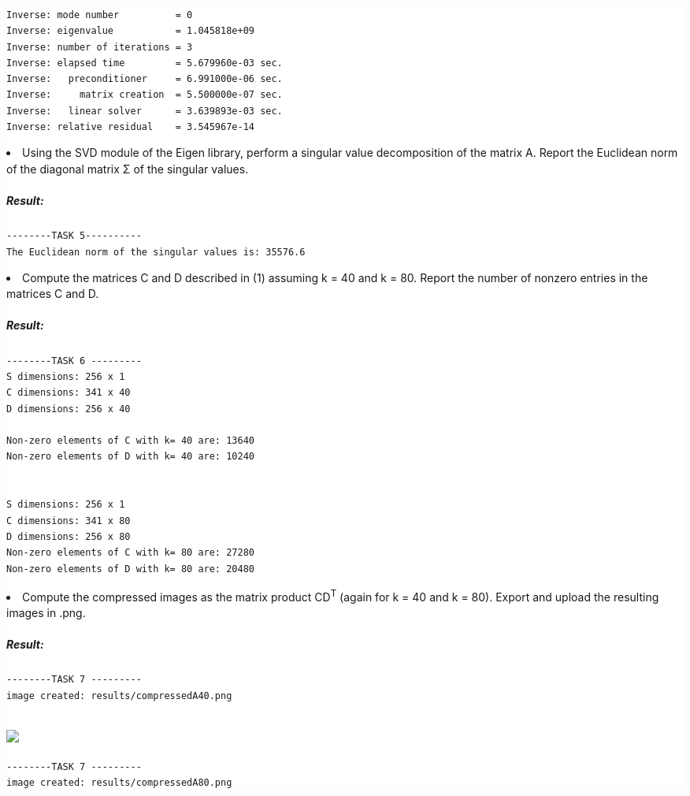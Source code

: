     Inverse: mode number          = 0
    Inverse: eigenvalue           = 1.045818e+09
    Inverse: number of iterations = 3
    Inverse: elapsed time         = 5.679960e-03 sec.
    Inverse:   preconditioner     = 6.991000e-06 sec.
    Inverse:     matrix creation  = 5.500000e-07 sec.
    Inverse:   linear solver      = 3.639893e-03 sec.
    Inverse: relative residual    = 3.545967e-14
           
</li>

<li>
            Using the SVD module of the Eigen library, perform a singular value decomposition of the matrix A. Report the Euclidean norm of the diagonal matrix Σ of the singular values.

            
</li>
   <h5>Result:</h5>
         
    --------TASK 5----------
    The Euclidean norm of the singular values is: 35576.6

<li>
            Compute the matrices C and D described in (1) assuming k = 40 and k = 80. Report the number of nonzero entries in the matrices C and D.
 </li>
       <h5>Result:</h5>
         
    --------TASK 6 ---------
    S dimensions: 256 x 1
    C dimensions: 341 x 40
    D dimensions: 256 x 40

    Non-zero elements of C with k= 40 are: 13640
    Non-zero elements of D with k= 40 are: 10240


    S dimensions: 256 x 1
    C dimensions: 341 x 80
    D dimensions: 256 x 80
    Non-zero elements of C with k= 80 are: 27280
    Non-zero elements of D with k= 80 are: 20480

 
 <li>
            Compute the compressed images as the matrix product CD<sup>T</sup> (again for k = 40 and k = 80). Export and upload the resulting images in .png.
</li>
       <h5>Result:</h5>
        
        
    --------TASK 7 ---------
    image created: results/compressedA40.png 

<br><img src="code/results//compressedA40.png"> </br>
                
       
    --------TASK 7 ---------
    image created: results/compressedA80.png 
 